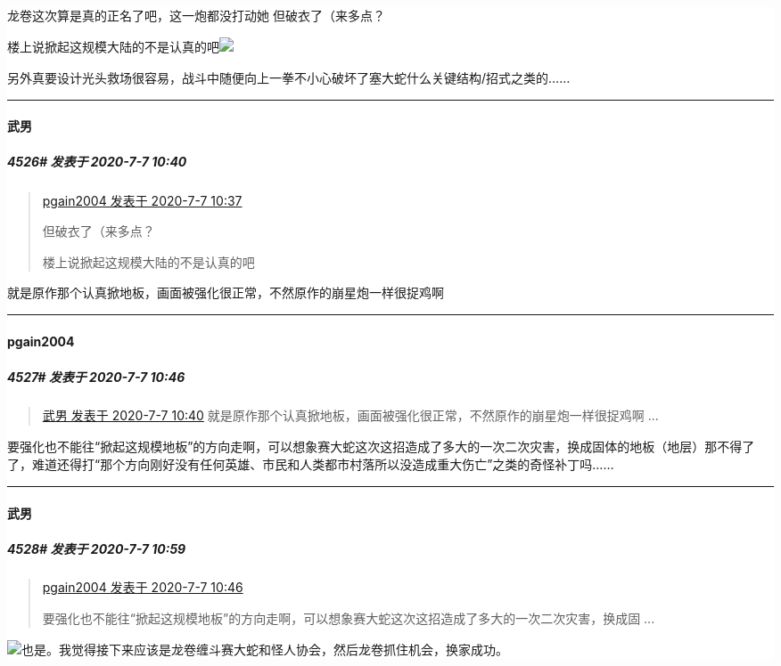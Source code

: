 龙卷这次算是真的正名了吧，这一炮都没打动她</blockquote>
但破衣了（来多点？

楼上说掀起这规模大陆的不是认真的吧<img src="https://static.saraba1st.com/image/smiley/face2017/003.png" referrerpolicy="no-referrer">

另外真要设计光头救场很容易，战斗中随便向上一拳不小心破坏了塞大蛇什么关键结构/招式之类的……








-----

####  武男  
##### 4526#       发表于 2020-7-7 10:40



<blockquote><a href="httphttps://bbs.saraba1st.com/2b/forum.php?mod=redirect&amp;goto=findpost&amp;pid=48100123&amp;ptid=1477016" target="_blank">pgain2004 发表于 2020-7-7 10:37</a>

但破衣了（来多点？

楼上说掀起这规模大陆的不是认真的吧</blockquote>
就是原作那个认真掀地板，画面被强化很正常，不然原作的崩星炮一样很捉鸡啊







-----

####  pgain2004  
##### 4527#       发表于 2020-7-7 10:46



<blockquote><a href="httphttps://bbs.saraba1st.com/2b/forum.php?mod=redirect&amp;goto=findpost&amp;pid=48100150&amp;ptid=1477016" target="_blank">武男 发表于 2020-7-7 10:40</a>
就是原作那个认真掀地板，画面被强化很正常，不然原作的崩星炮一样很捉鸡啊 ...</blockquote>
要强化也不能往“掀起这规模地板”的方向走啊，可以想象赛大蛇这次这招造成了多大的一次二次灾害，换成固体的地板（地层）那不得了了，难道还得打“那个方向刚好没有任何英雄、市民和人类都市村落所以没造成重大伤亡”之类的奇怪补丁吗……







-----

####  武男  
##### 4528#       发表于 2020-7-7 10:59



<blockquote><a href="httphttps://bbs.saraba1st.com/2b/forum.php?mod=redirect&amp;goto=findpost&amp;pid=48100213&amp;ptid=1477016" target="_blank">pgain2004 发表于 2020-7-7 10:46</a>

要强化也不能往“掀起这规模地板”的方向走啊，可以想象赛大蛇这次这招造成了多大的一次二次灾害，换成固 ...</blockquote>
<img src="https://static.saraba1st.com/image/smiley/face2017/001.png" referrerpolicy="no-referrer">也是。我觉得接下来应该是龙卷缠斗赛大蛇和怪人协会，然后龙卷抓住机会，换家成功。

